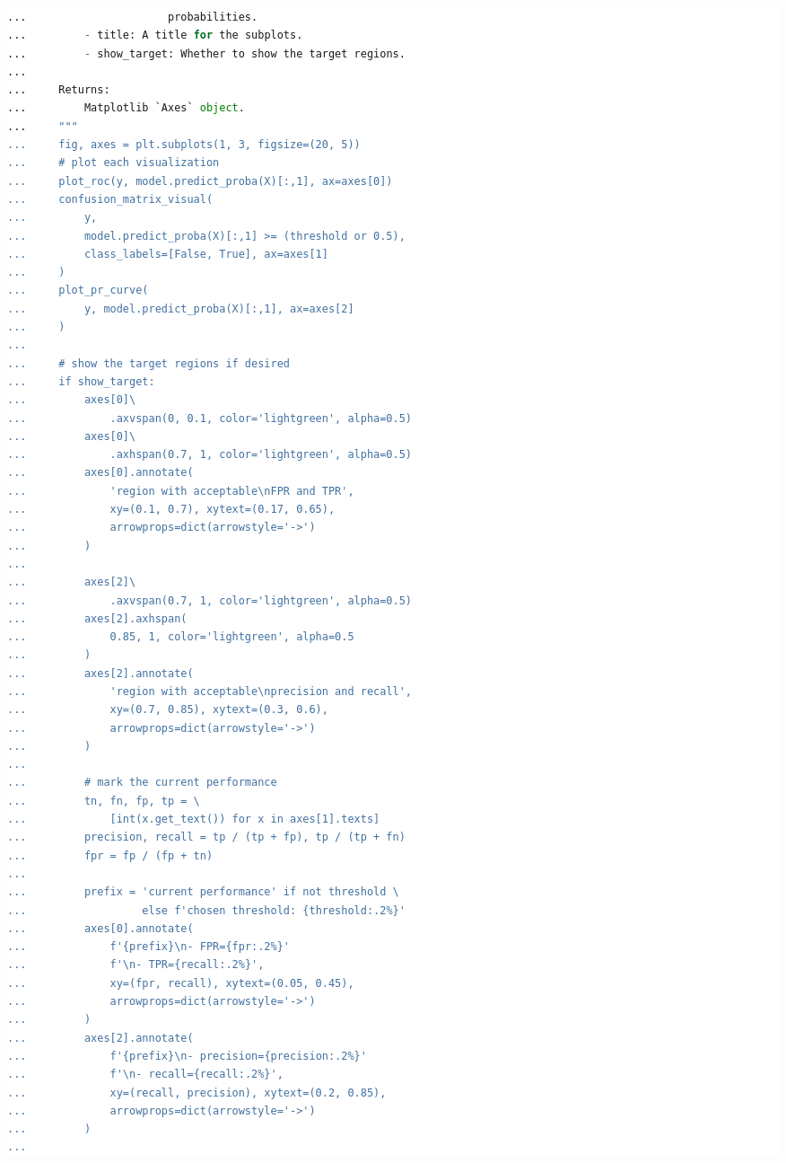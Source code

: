 ```py
...                      probabilities.
...         - title: A title for the subplots.
...         - show_target: Whether to show the target regions.
...         
...     Returns: 
...         Matplotlib `Axes` object.
...     """
...     fig, axes = plt.subplots(1, 3, figsize=(20, 5))
...     # plot each visualization
...     plot_roc(y, model.predict_proba(X)[:,1], ax=axes[0])
...     confusion_matrix_visual(
...         y, 
...         model.predict_proba(X)[:,1] >= (threshold or 0.5), 
...         class_labels=[False, True], ax=axes[1]
...     )
...     plot_pr_curve(
...         y, model.predict_proba(X)[:,1], ax=axes[2]
...     )
...
...     # show the target regions if desired
...     if show_target:
...         axes[0]\
...             .axvspan(0, 0.1, color='lightgreen', alpha=0.5)
...         axes[0]\
...             .axhspan(0.7, 1, color='lightgreen', alpha=0.5)
...         axes[0].annotate(
...             'region with acceptable\nFPR and TPR', 
...             xy=(0.1, 0.7), xytext=(0.17, 0.65), 
...             arrowprops=dict(arrowstyle='->')
...         )
...
...         axes[2]\
...             .axvspan(0.7, 1, color='lightgreen', alpha=0.5)
...         axes[2].axhspan(
...             0.85, 1, color='lightgreen', alpha=0.5
...         )
...         axes[2].annotate(
...             'region with acceptable\nprecision and recall', 
...             xy=(0.7, 0.85), xytext=(0.3, 0.6), 
...             arrowprops=dict(arrowstyle='->')
...         )
...
...         # mark the current performance
...         tn, fn, fp, tp = \
...             [int(x.get_text()) for x in axes[1].texts]
...         precision, recall = tp / (tp + fp), tp / (tp + fn)
...         fpr = fp / (fp + tn)
...
...         prefix = 'current performance' if not threshold \
...                  else f'chosen threshold: {threshold:.2%}'
...         axes[0].annotate(
...             f'{prefix}\n- FPR={fpr:.2%}'
...             f'\n- TPR={recall:.2%}',
...             xy=(fpr, recall), xytext=(0.05, 0.45), 
...             arrowprops=dict(arrowstyle='->')
...         )
...         axes[2].annotate(
...             f'{prefix}\n- precision={precision:.2%}'
...             f'\n- recall={recall:.2%}', 
...             xy=(recall, precision), xytext=(0.2, 0.85), 
...             arrowprops=dict(arrowstyle='->')
...         )
...
```